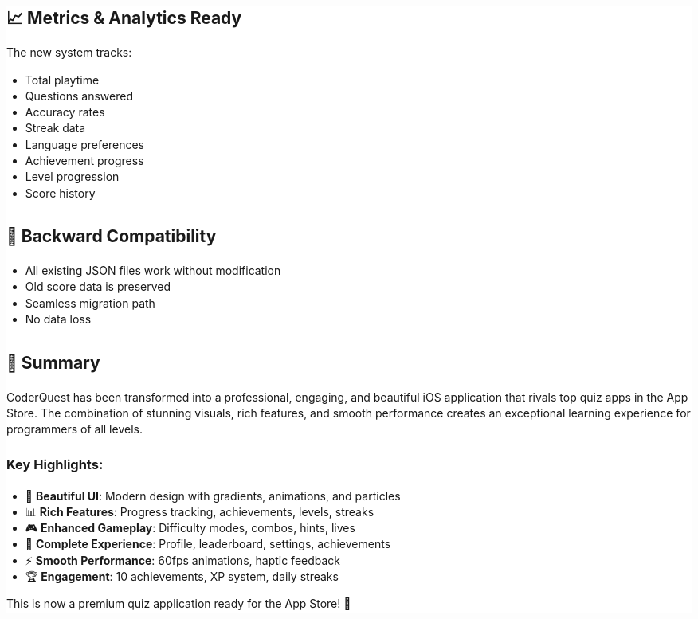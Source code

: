 ## 📈 Metrics & Analytics Ready

The new system tracks:
- Total playtime
- Questions answered
- Accuracy rates
- Streak data
- Language preferences
- Achievement progress
- Level progression
- Score history

## 🔧 Backward Compatibility

- All existing JSON files work without modification
- Old score data is preserved
- Seamless migration path
- No data loss

## 🎉 Summary

CoderQuest has been transformed into a professional, engaging, and beautiful iOS application that rivals top quiz apps in the App Store. The combination of stunning visuals, rich features, and smooth performance creates an exceptional learning experience for programmers of all levels.

### Key Highlights:
- 🎨 **Beautiful UI**: Modern design with gradients, animations, and particles
- 📊 **Rich Features**: Progress tracking, achievements, levels, streaks
- 🎮 **Enhanced Gameplay**: Difficulty modes, combos, hints, lives
- 📱 **Complete Experience**: Profile, leaderboard, settings, achievements
- ⚡ **Smooth Performance**: 60fps animations, haptic feedback
- 🏆 **Engagement**: 10 achievements, XP system, daily streaks

This is now a premium quiz application ready for the App Store! 🚀
